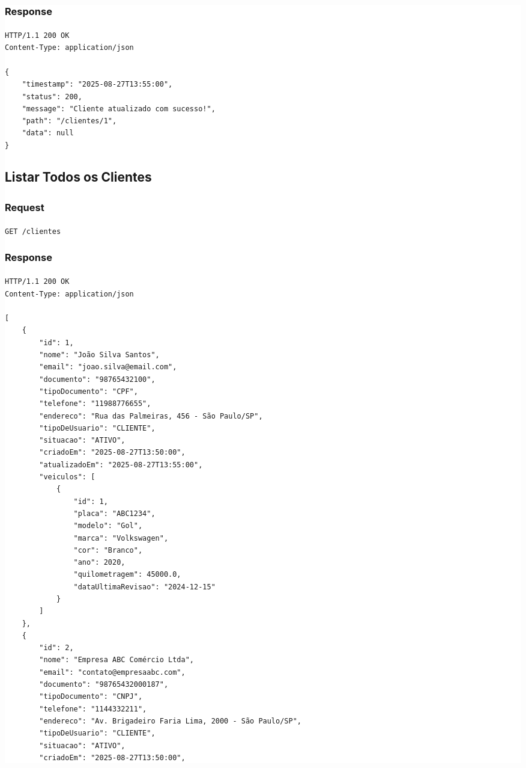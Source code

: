 ### Response
```http
HTTP/1.1 200 OK
Content-Type: application/json

{
    "timestamp": "2025-08-27T13:55:00",
    "status": 200,
    "message": "Cliente atualizado com sucesso!",
    "path": "/clientes/1",
    "data": null
}
```

## Listar Todos os Clientes

### Request
```http
GET /clientes
```

### Response
```http
HTTP/1.1 200 OK
Content-Type: application/json

[
    {
        "id": 1,
        "nome": "João Silva Santos",
        "email": "joao.silva@email.com",
        "documento": "98765432100",
        "tipoDocumento": "CPF",
        "telefone": "11988776655",
        "endereco": "Rua das Palmeiras, 456 - São Paulo/SP",
        "tipoDeUsuario": "CLIENTE",
        "situacao": "ATIVO",
        "criadoEm": "2025-08-27T13:50:00",
        "atualizadoEm": "2025-08-27T13:55:00",
        "veiculos": [
            {
                "id": 1,
                "placa": "ABC1234",
                "modelo": "Gol",
                "marca": "Volkswagen",
                "cor": "Branco",
                "ano": 2020,
                "quilometragem": 45000.0,
                "dataUltimaRevisao": "2024-12-15"
            }
        ]
    },
    {
        "id": 2,
        "nome": "Empresa ABC Comércio Ltda",
        "email": "contato@empresaabc.com",
        "documento": "98765432000187",
        "tipoDocumento": "CNPJ",
        "telefone": "1144332211",
        "endereco": "Av. Brigadeiro Faria Lima, 2000 - São Paulo/SP",
        "tipoDeUsuario": "CLIENTE",
        "situacao": "ATIVO",
        "criadoEm": "2025-08-27T13:50:00",
```